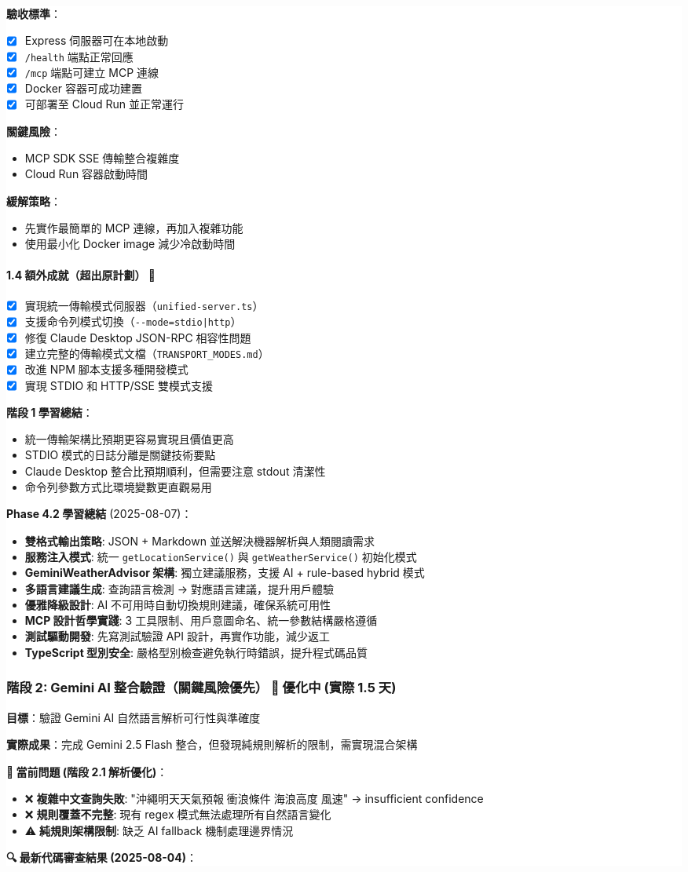 **驗收標準**：

- [x] Express 伺服器可在本地啟動
- [x] `/health` 端點正常回應
- [x] `/mcp` 端點可建立 MCP 連線
- [x] Docker 容器可成功建置
- [x] 可部署至 Cloud Run 並正常運行

**關鍵風險**：

- MCP SDK SSE 傳輸整合複雜度
- Cloud Run 容器啟動時間

**緩解策略**：

- 先實作最簡單的 MCP 連線，再加入複雜功能
- 使用最小化 Docker image 減少冷啟動時間

#### 1.4 額外成就（超出原計劃） 🚀

- [x] 實現統一傳輸模式伺服器（`unified-server.ts`）
- [x] 支援命令列模式切換（`--mode=stdio|http`）
- [x] 修復 Claude Desktop JSON-RPC 相容性問題
- [x] 建立完整的傳輸模式文檔（`TRANSPORT_MODES.md`）
- [x] 改進 NPM 腳本支援多種開發模式
- [x] 實現 STDIO 和 HTTP/SSE 雙模式支援

**階段 1 學習總結**：

- 統一傳輸架構比預期更容易實現且價值更高
- STDIO 模式的日誌分離是關鍵技術要點
- Claude Desktop 整合比預期順利，但需要注意 stdout 清潔性
- 命令列參數方式比環境變數更直觀易用

**Phase 4.2 學習總結** (2025-08-07)：

- **雙格式輸出策略**: JSON + Markdown 並送解決機器解析與人類閱讀需求
- **服務注入模式**: 統一 `getLocationService()` 與 `getWeatherService()` 初始化模式  
- **GeminiWeatherAdvisor 架構**: 獨立建議服務，支援 AI + rule-based hybrid 模式
- **多語言建議生成**: 查詢語言檢測 → 對應語言建議，提升用戶體驗
- **優雅降級設計**: AI 不可用時自動切換規則建議，確保系統可用性
- **MCP 設計哲學實踐**: 3 工具限制、用戶意圖命名、統一參數結構嚴格遵循
- **測試驅動開發**: 先寫測試驗證 API 設計，再實作功能，減少返工
- **TypeScript 型別安全**: 嚴格型別檢查避免執行時錯誤，提升程式碼品質

### 階段 2: Gemini AI 整合驗證（關鍵風險優先） 🔄 優化中 (實際 1.5 天)

**目標**：驗證 Gemini AI 自然語言解析可行性與準確度

**實際成果**：完成 Gemini 2.5 Flash 整合，但發現純規則解析的限制，需實現混合架構

**🚨 當前問題 (階段 2.1 解析優化)**：

- ❌ **複雜中文查詢失敗**: "沖繩明天天氣預報 衝浪條件 海浪高度 風速" → insufficient confidence
- ❌ **規則覆蓋不完整**: 現有 regex 模式無法處理所有自然語言變化  
- ⚠️ **純規則架構限制**: 缺乏 AI fallback 機制處理邊界情況

**🔍 最新代碼審查結果 (2025-08-04)**：
